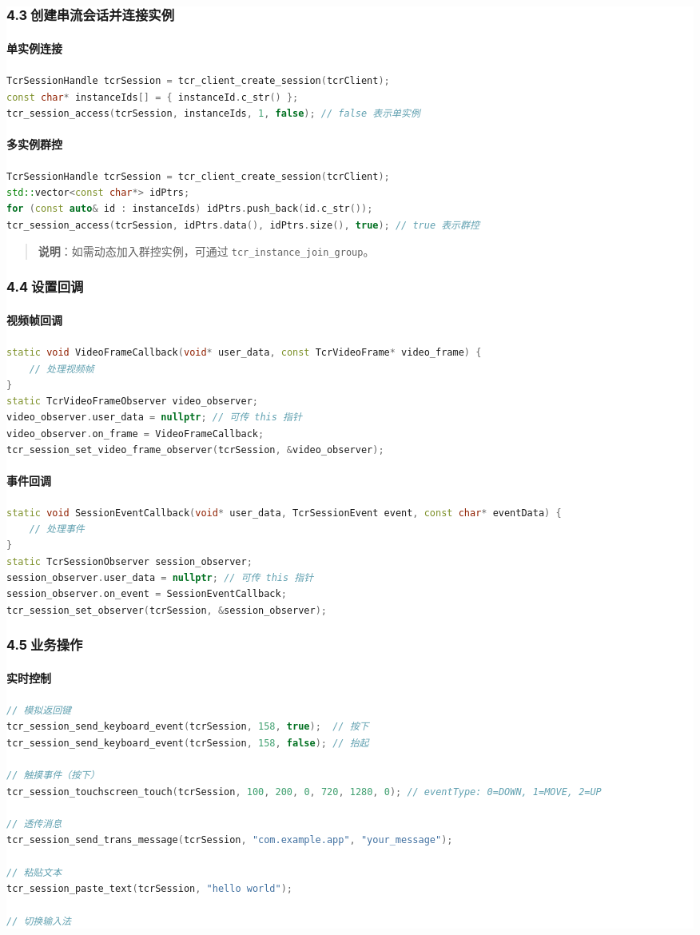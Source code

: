### 4.3 创建串流会话并连接实例

#### 单实例连接

```cpp
TcrSessionHandle tcrSession = tcr_client_create_session(tcrClient);
const char* instanceIds[] = { instanceId.c_str() };
tcr_session_access(tcrSession, instanceIds, 1, false); // false 表示单实例
```

#### 多实例群控

```cpp
TcrSessionHandle tcrSession = tcr_client_create_session(tcrClient);
std::vector<const char*> idPtrs;
for (const auto& id : instanceIds) idPtrs.push_back(id.c_str());
tcr_session_access(tcrSession, idPtrs.data(), idPtrs.size(), true); // true 表示群控
```

> **说明**：如需动态加入群控实例，可通过 `tcr_instance_join_group`。

### 4.4 设置回调

#### 视频帧回调

```cpp
static void VideoFrameCallback(void* user_data, const TcrVideoFrame* video_frame) {
    // 处理视频帧
}
static TcrVideoFrameObserver video_observer;
video_observer.user_data = nullptr; // 可传 this 指针
video_observer.on_frame = VideoFrameCallback;
tcr_session_set_video_frame_observer(tcrSession, &video_observer);
```

#### 事件回调

```cpp
static void SessionEventCallback(void* user_data, TcrSessionEvent event, const char* eventData) {
    // 处理事件
}
static TcrSessionObserver session_observer;
session_observer.user_data = nullptr; // 可传 this 指针
session_observer.on_event = SessionEventCallback;
tcr_session_set_observer(tcrSession, &session_observer);
```

### 4.5 业务操作

#### 实时控制

```cpp
// 模拟返回键
tcr_session_send_keyboard_event(tcrSession, 158, true);  // 按下
tcr_session_send_keyboard_event(tcrSession, 158, false); // 抬起

// 触摸事件（按下）
tcr_session_touchscreen_touch(tcrSession, 100, 200, 0, 720, 1280, 0); // eventType: 0=DOWN, 1=MOVE, 2=UP

// 透传消息
tcr_session_send_trans_message(tcrSession, "com.example.app", "your_message");

// 粘贴文本
tcr_session_paste_text(tcrSession, "hello world");

// 切换输入法
```